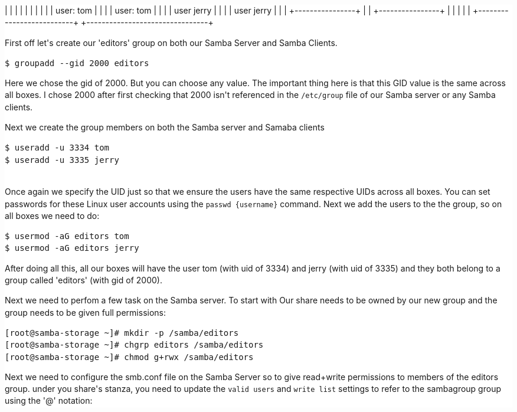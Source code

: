 |  |                |      |          |   |                |           |
|  | user: tom      |      |          |   | user: tom      |           |
|  | user jerry     |      |          |   | user jerry     |           |
|  +----------------+      |          |   +----------------+           |
|                          |          |                                |
+--------------------------+          +--------------------------------+

</pre>


First off let's create our 'editors' group on both our Samba Server and Samba Clients. 
 
<pre>
$ groupadd --gid 2000 editors
</pre>

Here we chose the gid of 2000. But you can choose any value. The important thing here is that this GID value is the same across all boxes. I chose 2000 after first checking that 2000 isn't referenced in the <code>/etc/group</code> file of our Samba server or any Samba clients. 

Next we create the group members on both the Samba server and Samaba clients  

<pre>
$ useradd -u 3334 tom 
$ useradd -u 3335 jerry

</pre>

Once again we specify the UID just so that we ensure the users have the same respective UIDs across all boxes. You can set passwords for these Linux user accounts using the <code>passwd {username}</code> command. Next we add the users to the the group, so on all boxes we need to do:


<pre>
$ usermod -aG editors tom
$ usermod -aG editors jerry
</pre>


After doing all this, all our boxes will have the user tom (with uid of 3334) and jerry (with uid of 3335) and they both belong to a group called 'editors' (with gid of 2000). 


Next we need to perfom a few task on the Samba server. To start with Our share needs to be owned by our new group and the group needs to be given full permissions:

<pre>
[root@samba-storage ~]# mkdir -p /samba/editors
[root@samba-storage ~]# chgrp editors /samba/editors
[root@samba-storage ~]# chmod g+rwx /samba/editors
</pre>




Next we need to configure the smb.conf file on the Samba Server so to give read+write permissions to members of the editors group.  under you share's stanza, you need to update the <code>valid users</code> and <code>write list</code> settings to refer to the sambagroup group using the '@' notation:
